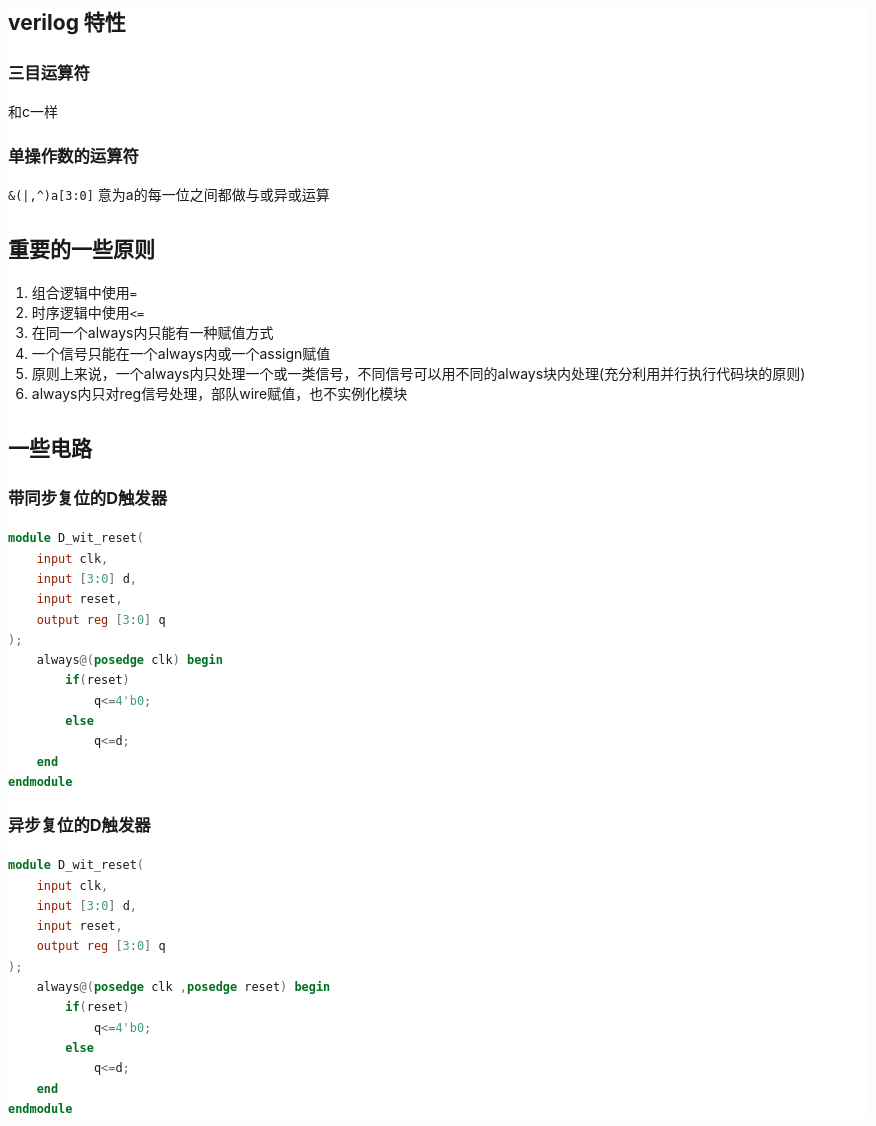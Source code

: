 ## verilog 特性
### 三目运算符
和c一样

### 单操作数的运算符
`&(|,^)a[3:0]` 意为a的每一位之间都做与或异或运算

## 重要的一些原则
1. 组合逻辑中使用`=`
2. 时序逻辑中使用`<=`
3. 在同一个always内只能有一种赋值方式
4. 一个信号只能在一个always内或一个assign赋值
5. 原则上来说，一个always内只处理一个或一类信号，不同信号可以用不同的always块内处理(充分利用并行执行代码块的原则)
6. always内只对reg信号处理，部队wire赋值，也不实例化模块

## 一些电路
### 带同步复位的D触发器
```verilog
module D_wit_reset(
    input clk,
    input [3:0] d,
    input reset,
    output reg [3:0] q
);
    always@(posedge clk) begin
        if(reset)
            q<=4'b0;
        else
            q<=d;
    end
endmodule

```
### 异步复位的D触发器
```verilog
module D_wit_reset(
    input clk,
    input [3:0] d,
    input reset,
    output reg [3:0] q
);
    always@(posedge clk ,posedge reset) begin
        if(reset)
            q<=4'b0;
        else
            q<=d;
    end
endmodule

```
